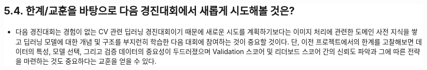 ## **5.4. 한계/교훈을 바탕으로 다음 경진대회에서 새롭게 시도해볼 것은?**

- 다음 경진대회는 경험이 없는 CV 관련 딥러닝 경진대회이기 때문에 새로운 시도를 계획하기보다는 이미지 처리에 관련한 도메인 사전 지식을 쌓고  딥러닝 모델에 대한 개념 및 구조를 부지런히 학습한 다음 대회에 참여하는 것이 중요할 것이다. 단, 이전 프로젝트에서의 한계를 고찰해보면 데이터의 특성, 모델 선택, 그리고 검증 데이터의 중요성이 두드러졌으며 Validation 스코어 및 리더보드 스코어 간의 신뢰도 파악과 그에 따른 전략을 마련하는 것도 중요하다는 교훈을 얻을 수 있다.
